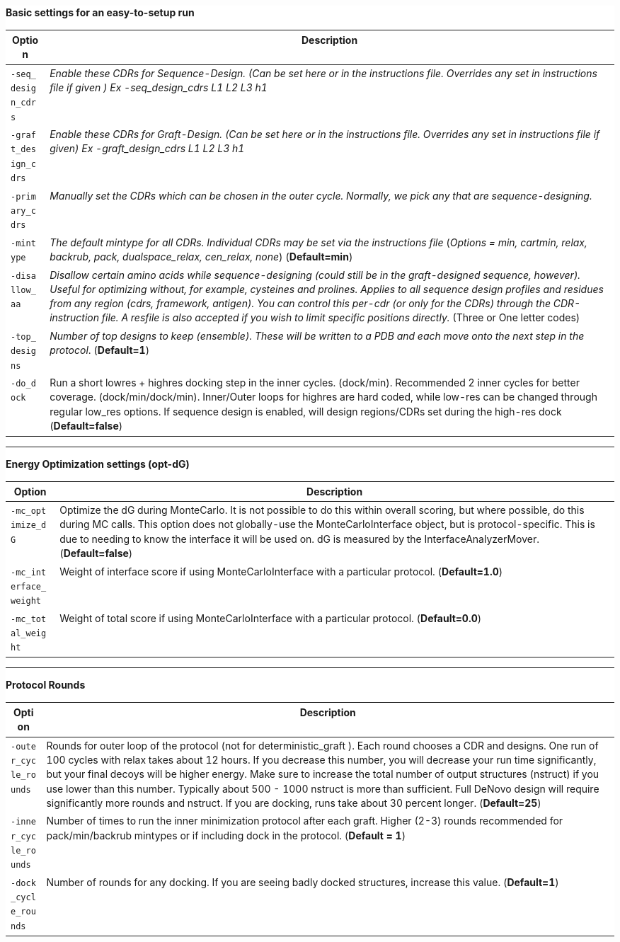 
**Basic settings for an easy-to-setup run**

Option | Description
------------ | -------------
`-seq_design_cdrs`| _Enable these CDRs for Sequence-Design.  (Can be set here or in the instructions file. Overrides any set in instructions file if given ) Ex -seq_design_cdrs L1 L2 L3 h1_
`-graft_design_cdrs` | _Enable these CDRs for Graft-Design.  (Can be set here or in the instructions file. Overrides any set in instructions file if given) Ex -graft_design_cdrs L1 L2 L3 h1_		
`-primary_cdrs` | _Manually set the CDRs which can be chosen in the outer cycle. Normally, we pick any that are sequence-designing._		
`-mintype`| _The default mintype for all CDRs.  Individual CDRs may be set via the instructions file_ (_Options = min, cartmin, relax, backrub, pack, dualspace_relax, cen_relax, none_) (**Default=min**)
`-disallow_aa` | _Disallow certain amino acids while sequence-designing (could still be in the graft-designed sequence, however).  Useful for optimizing without, for example, cysteines and prolines. Applies to all sequence design profiles and residues from any region (cdrs, framework, antigen).  You can control this per-cdr (or only for the CDRs) through the CDR-instruction file. A resfile is also accepted if you wish to limit specific positions directly._ (Three or One letter codes)
`-top_designs`| _Number of top designs to keep (ensemble).  These will be written to a PDB and each move onto the next step in the protocol_. (**Default=1**)
`-do_dock` | Run a short lowres + highres docking step in the inner cycles.  (dock/min).  Recommended 2 inner cycles for better coverage. (dock/min/dock/min). Inner/Outer loops for highres are hard coded, while low-res can be changed through regular low_res options.  If sequence design is enabled, will design regions/CDRs set during the high-res dock (**Default=false**)


-------------------------------------

**Energy Optimization settings (opt-dG)**

Option | Description
------------ | -------------
`-mc_optimize_dG` | Optimize the dG during MonteCarlo.  It is not possible to do this within overall scoring, but where possible, do this during MC calls.  This option does not globally-use the MonteCarloInterface object, but is protocol-specific. This is due to needing to know the interface it will be used on. dG is measured by the InterfaceAnalyzerMover. (**Default=false**)
`-mc_interface_weight` | Weight of interface score if using MonteCarloInterface with a particular protocol. (**Default=1.0**)
`-mc_total_weight` | Weight of total score if using MonteCarloInterface with a particular protocol. (**Default=0.0**)


-------------------------------------
**Protocol Rounds**

Option | Description
------------ | -------------
`-outer_cycle_rounds` | Rounds for outer loop of the protocol (not for deterministic_graft ).  Each round chooses a CDR and designs. One run of 100 cycles with relax takes about 12 hours. If you decrease this number, you will decrease your run time significantly, but your final decoys will be higher energy.  Make sure to increase the total number of output structures (nstruct) if you use lower than this number.  Typically about 500 - 1000 nstruct is more than sufficient.  Full DeNovo design will require significantly more rounds and nstruct.  If you are docking, runs take about 30 percent longer. (**Default=25**)
`-inner_cycle_rounds` | Number of times to run the inner minimization protocol after each graft.  Higher (2-3) rounds recommended for pack/min/backrub mintypes or if including dock in the protocol. (**Default = 1**)
`-dock_cycle_rounds` | Number of rounds for any docking.  If you are seeing badly docked structures, increase this value. (**Default=1**)
